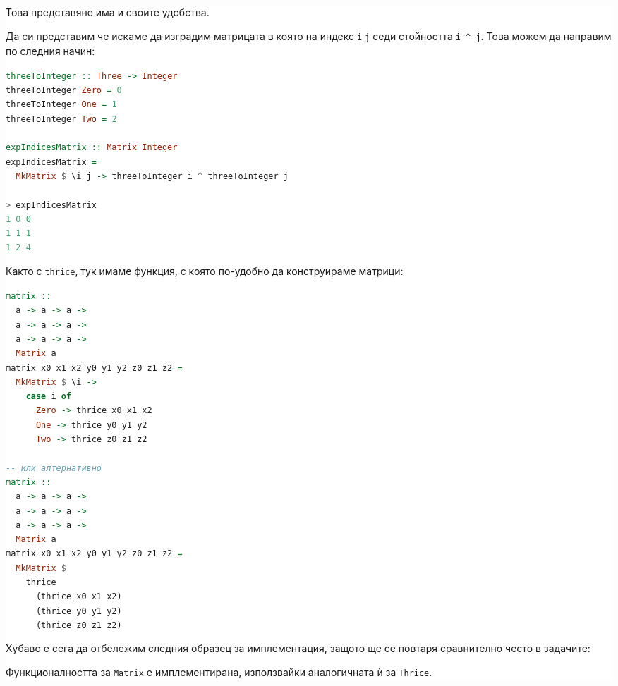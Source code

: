 Това представяне има и своите удобства.

Да си представим че искаме да изградим матрицата в която на индекс `i` `j` седи стойността `i ^ j`.
Това можем да направим по следния начин:

```haskell
threeToInteger :: Three -> Integer
threeToInteger Zero = 0
threeToInteger One = 1
threeToInteger Two = 2

expIndicesMatrix :: Matrix Integer
expIndicesMatrix =
  MkMatrix $ \i j -> threeToInteger i ^ threeToInteger j

> expIndicesMatrix
1 0 0
1 1 1
1 2 4
```

Както с `thrice`, тук имаме функция, с която по-удобно да конструираме матрици:

```haskell
matrix ::
  a -> a -> a ->
  a -> a -> a ->
  a -> a -> a ->
  Matrix a
matrix x0 x1 x2 y0 y1 y2 z0 z1 z2 =
  MkMatrix $ \i ->
    case i of
      Zero -> thrice x0 x1 x2
      One -> thrice y0 y1 y2
      Two -> thrice z0 z1 z2

-- или алтернативно
matrix ::
  a -> a -> a ->
  a -> a -> a ->
  a -> a -> a ->
  Matrix a
matrix x0 x1 x2 y0 y1 y2 z0 z1 z2 =
  MkMatrix $
    thrice
      (thrice x0 x1 x2)
      (thrice y0 y1 y2)
      (thrice z0 z1 z2)
```

Хубаво е сега да отбележим следния образец за имплементация, защото ще се повтаря сравнително често в задачите:

Функционалността за `Matrix` е имплементирана, използвайки аналогичната ѝ за `Thrice`.
